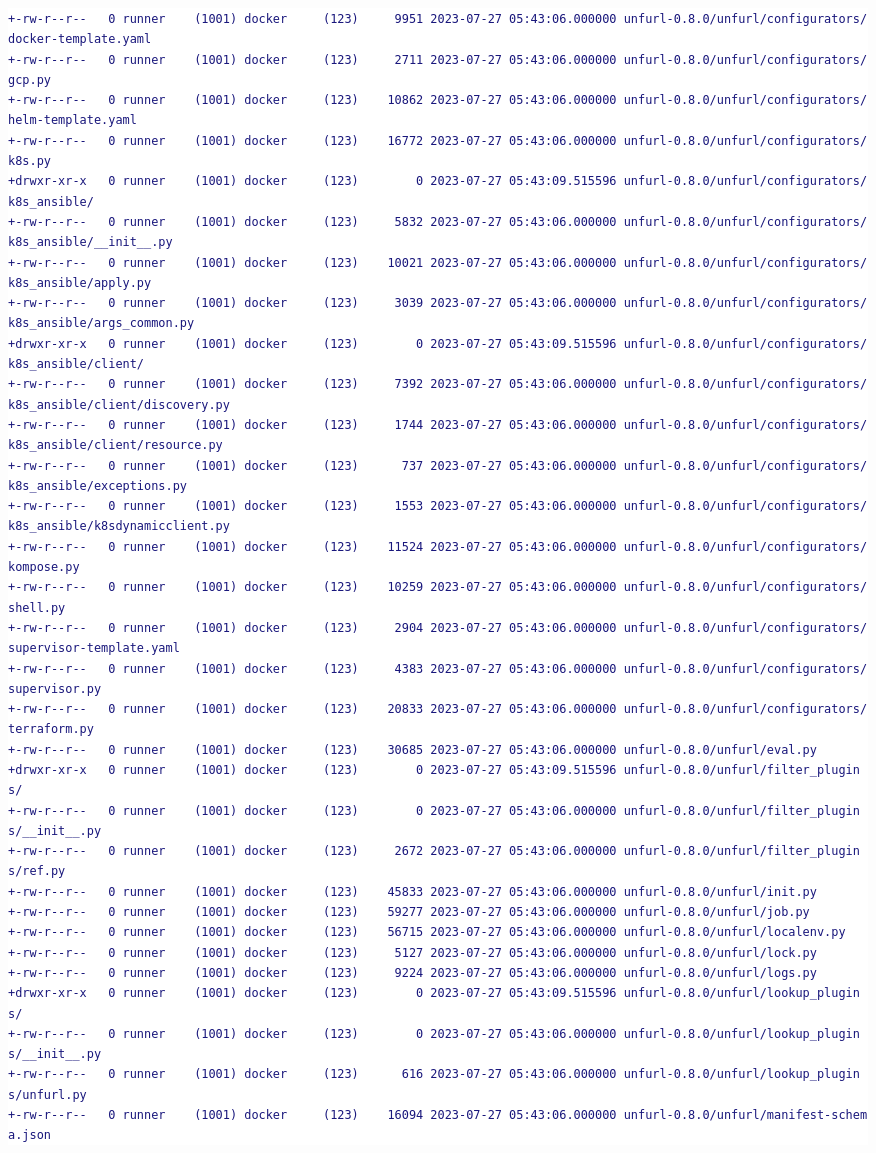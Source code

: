 ```diff
+-rw-r--r--   0 runner    (1001) docker     (123)     9951 2023-07-27 05:43:06.000000 unfurl-0.8.0/unfurl/configurators/docker-template.yaml
+-rw-r--r--   0 runner    (1001) docker     (123)     2711 2023-07-27 05:43:06.000000 unfurl-0.8.0/unfurl/configurators/gcp.py
+-rw-r--r--   0 runner    (1001) docker     (123)    10862 2023-07-27 05:43:06.000000 unfurl-0.8.0/unfurl/configurators/helm-template.yaml
+-rw-r--r--   0 runner    (1001) docker     (123)    16772 2023-07-27 05:43:06.000000 unfurl-0.8.0/unfurl/configurators/k8s.py
+drwxr-xr-x   0 runner    (1001) docker     (123)        0 2023-07-27 05:43:09.515596 unfurl-0.8.0/unfurl/configurators/k8s_ansible/
+-rw-r--r--   0 runner    (1001) docker     (123)     5832 2023-07-27 05:43:06.000000 unfurl-0.8.0/unfurl/configurators/k8s_ansible/__init__.py
+-rw-r--r--   0 runner    (1001) docker     (123)    10021 2023-07-27 05:43:06.000000 unfurl-0.8.0/unfurl/configurators/k8s_ansible/apply.py
+-rw-r--r--   0 runner    (1001) docker     (123)     3039 2023-07-27 05:43:06.000000 unfurl-0.8.0/unfurl/configurators/k8s_ansible/args_common.py
+drwxr-xr-x   0 runner    (1001) docker     (123)        0 2023-07-27 05:43:09.515596 unfurl-0.8.0/unfurl/configurators/k8s_ansible/client/
+-rw-r--r--   0 runner    (1001) docker     (123)     7392 2023-07-27 05:43:06.000000 unfurl-0.8.0/unfurl/configurators/k8s_ansible/client/discovery.py
+-rw-r--r--   0 runner    (1001) docker     (123)     1744 2023-07-27 05:43:06.000000 unfurl-0.8.0/unfurl/configurators/k8s_ansible/client/resource.py
+-rw-r--r--   0 runner    (1001) docker     (123)      737 2023-07-27 05:43:06.000000 unfurl-0.8.0/unfurl/configurators/k8s_ansible/exceptions.py
+-rw-r--r--   0 runner    (1001) docker     (123)     1553 2023-07-27 05:43:06.000000 unfurl-0.8.0/unfurl/configurators/k8s_ansible/k8sdynamicclient.py
+-rw-r--r--   0 runner    (1001) docker     (123)    11524 2023-07-27 05:43:06.000000 unfurl-0.8.0/unfurl/configurators/kompose.py
+-rw-r--r--   0 runner    (1001) docker     (123)    10259 2023-07-27 05:43:06.000000 unfurl-0.8.0/unfurl/configurators/shell.py
+-rw-r--r--   0 runner    (1001) docker     (123)     2904 2023-07-27 05:43:06.000000 unfurl-0.8.0/unfurl/configurators/supervisor-template.yaml
+-rw-r--r--   0 runner    (1001) docker     (123)     4383 2023-07-27 05:43:06.000000 unfurl-0.8.0/unfurl/configurators/supervisor.py
+-rw-r--r--   0 runner    (1001) docker     (123)    20833 2023-07-27 05:43:06.000000 unfurl-0.8.0/unfurl/configurators/terraform.py
+-rw-r--r--   0 runner    (1001) docker     (123)    30685 2023-07-27 05:43:06.000000 unfurl-0.8.0/unfurl/eval.py
+drwxr-xr-x   0 runner    (1001) docker     (123)        0 2023-07-27 05:43:09.515596 unfurl-0.8.0/unfurl/filter_plugins/
+-rw-r--r--   0 runner    (1001) docker     (123)        0 2023-07-27 05:43:06.000000 unfurl-0.8.0/unfurl/filter_plugins/__init__.py
+-rw-r--r--   0 runner    (1001) docker     (123)     2672 2023-07-27 05:43:06.000000 unfurl-0.8.0/unfurl/filter_plugins/ref.py
+-rw-r--r--   0 runner    (1001) docker     (123)    45833 2023-07-27 05:43:06.000000 unfurl-0.8.0/unfurl/init.py
+-rw-r--r--   0 runner    (1001) docker     (123)    59277 2023-07-27 05:43:06.000000 unfurl-0.8.0/unfurl/job.py
+-rw-r--r--   0 runner    (1001) docker     (123)    56715 2023-07-27 05:43:06.000000 unfurl-0.8.0/unfurl/localenv.py
+-rw-r--r--   0 runner    (1001) docker     (123)     5127 2023-07-27 05:43:06.000000 unfurl-0.8.0/unfurl/lock.py
+-rw-r--r--   0 runner    (1001) docker     (123)     9224 2023-07-27 05:43:06.000000 unfurl-0.8.0/unfurl/logs.py
+drwxr-xr-x   0 runner    (1001) docker     (123)        0 2023-07-27 05:43:09.515596 unfurl-0.8.0/unfurl/lookup_plugins/
+-rw-r--r--   0 runner    (1001) docker     (123)        0 2023-07-27 05:43:06.000000 unfurl-0.8.0/unfurl/lookup_plugins/__init__.py
+-rw-r--r--   0 runner    (1001) docker     (123)      616 2023-07-27 05:43:06.000000 unfurl-0.8.0/unfurl/lookup_plugins/unfurl.py
+-rw-r--r--   0 runner    (1001) docker     (123)    16094 2023-07-27 05:43:06.000000 unfurl-0.8.0/unfurl/manifest-schema.json
```
